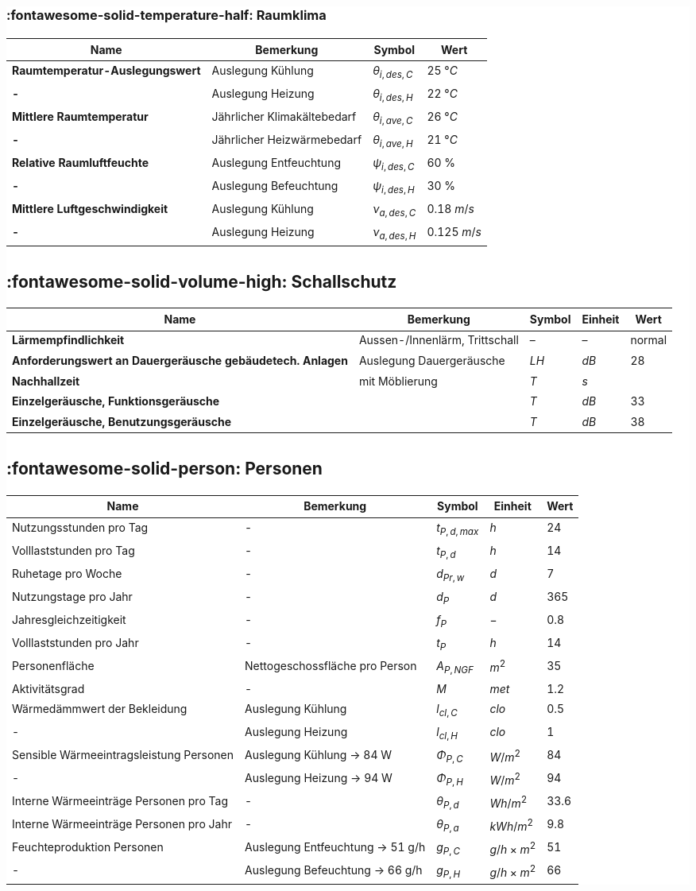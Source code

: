 ### :fontawesome-solid-temperature-half: Raumklima

| **Name**                          | **Bemerkung**               | **Symbol**         | **Wert**    |
| --------------------------------- | --------------------------- | ------------------ | ----------- |
| **Raumtemperatur-Auslegungswert** | Auslegung Kühlung           | $\theta_{i,des,C}$ | 25 $°C$     |
| **-**                             | Auslegung Heizung           | $\theta_{i,des,H}$ | 22 $°C$     |
| **Mittlere Raumtemperatur**       | Jährlicher Klimakältebedarf | $\theta_{i,ave,C}$ | 26 $°C$     |
| **-**                             | Jährlicher Heizwärmebedarf  | $\theta_{i,ave,H}$ | 21 $°C$     |
| **Relative Raumluftfeuchte**      | Auslegung Entfeuchtung      | $\psi_{i,des,C}$   | 60 $\%$     |
| **-**                             | Auslegung Befeuchtung       | $\psi_{i,des,H}$   | 30 $\%$     |
| **Mittlere Luftgeschwindigkeit**  | Auslegung Kühlung           | $\nu_{a,des,C}$    | 0.18 $m/s$  |
| **-**                             | Auslegung Heizung           | $\nu_{a,des,H}$    | 0.125 $m/s$ |

## :fontawesome-solid-volume-high: Schallschutz

| **Name**                                                    | **Bemerkung**                  | **Symbol** | **Einheit** | **Wert** |
| ----------------------------------------------------------- | ------------------------------ | ---------- | ----------- | -------- |
| **Lärmempfindlichkeit**                                     | Aussen-/Innenlärm, Trittschall | –          | –           | normal   |
| **Anforderungswert an Dauergeräusche gebäudetech. Anlagen** | Auslegung Dauergeräusche       | $LH$       | $dB$        | 28       |
| **Nachhallzeit**                                            | mit Möblierung                 | $T$        | $s$         |          |
| **Einzelgeräusche, Funktionsgeräusche**                     |                                | $T$        | $dB$        | 33       |
| **Einzelgeräusche, Benutzungsgeräusche**                    |                                | $T$        | $dB$        | 38       |

## :fontawesome-solid-person: Personen

| **Name**                                | **Bemerkung**                    | **Symbol**     | **Einheit** | **Wert** |
| --------------------------------------- | -------------------------------- | -------------- | ----------- | -------- |
| Nutzungsstunden pro Tag                 | -                                | $t_{P,d,max}$  | $h$         | 24       |
| Volllaststunden pro Tag                 | -                                | $t_{P,d}$      | $h$         | 14       |
| Ruhetage pro Woche                      | -                                | $d_{Pr,w}$     | $d$         | 7        |
| Nutzungstage pro Jahr                   | -                                | $d_{P}$        | $d$         | 365      |
| Jahresgleichzeitigkeit                  | -                                | $f_{P}$        | $-$         | 0.8      |
| Volllaststunden pro Jahr                | -                                | $t_{P}$        | $h$         | 14       |
| Personenfläche                          | Nettogeschossfläche pro Person   | $A_{P,NGF}$    | $m^2$       | 35       |
| Aktivitätsgrad                          | -                                | $M$            | $met$       | 1.2      |
| Wärmedämmwert der Bekleidung            | Auslegung Kühlung                | $l_{cl,C}$     | $clo$       | 0.5      |
| -                                       | Auslegung Heizung                | $l_{cl,H}$     | $clo$       | 1        |
| Sensible Wärmeeintragsleistung Personen | Auslegung Kühlung -> 84 W        | $\Phi_{P,C}$   | $W/m^2$     | 84       |
| -                                       | Auslegung Heizung -> 94 W        | $\Phi_{P,H}$   | $W/m^2$     | 94       |
| Interne Wärmeeinträge Personen pro Tag  | -                                | $\theta_{P,d}$ | $Wh/m^2$    | 33.6     |
| Interne Wärmeeinträge Personen pro Jahr | -                                | $\theta_{P,a}$ | $kWh/m^2$   | 9.8      |
| Feuchteproduktion Personen              | Auslegung Entfeuchtung -> 51 g/h | $g_{P,C}$      | $g/h×m^2$   | 51       |
| -                                       | Auslegung Befeuchtung -> 66 g/h  | $g_{P,H}$      | $g/h×m^2$   | 66       |